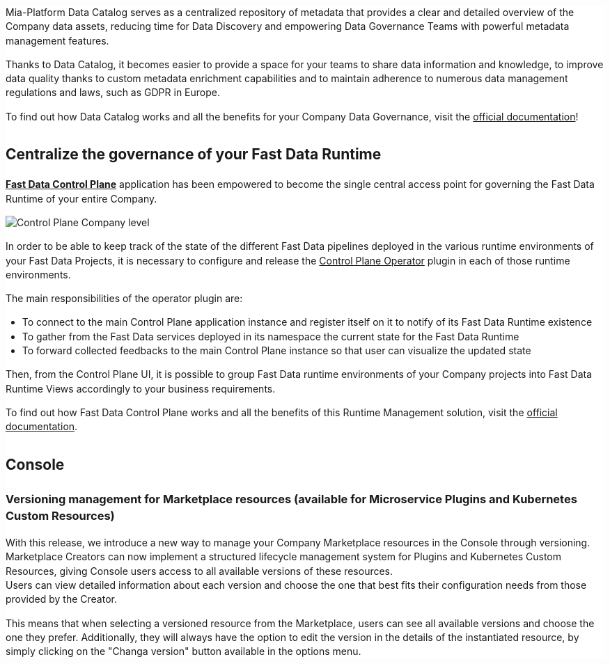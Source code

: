 Mia-Platform Data Catalog serves as a centralized repository of metadata that provides a clear and detailed overview of the Company data assets, reducing time for Data Discovery and empowering Data Governance Teams with powerful metadata management features.

Thanks to Data Catalog, it becomes easier to provide a space for your teams to share data information and knowledge, to improve data quality thanks to custom metadata enrichment capabilities and to maintain adherence to numerous data management regulations and laws, such as GDPR in Europe.

To find out how Data Catalog works and all the benefits for your Company Data Governance, visit the [official documentation](/data_catalog/overview.mdx)!

## Centralize the governance of your Fast Data Runtime

[**Fast Data Control Plane**](/runtime_suite_applications/fast-data-control-plane/10_overview.md) application has been empowered to become the single central access point for governing the Fast Data Runtime of your entire Company.

![Control Plane Company level](/img/control_plane_in_console.png)

In order to be able to keep track of the state of the different Fast Data pipelines deployed in the various runtime environments of your Fast Data Projects, it is necessary to configure and release the [Control Plane Operator](/runtime_suite/fast-data-control-plane-operator/10_overview.md) plugin in each of those runtime environments.  

The main responsibilities of the operator plugin are:

* To connect to the main Control Plane application instance and register itself on it to notify of its Fast Data Runtime existence
* To gather from the Fast Data services deployed in its namespace the current state for the Fast Data Runtime
* To forward collected feedbacks to the main Control Plane instance so that user can visualize the updated state

Then, from the Control Plane UI, it is possible to group Fast Data runtime environments of your Company projects into Fast Data Runtime Views accordingly to your business requirements.

To find out how Fast Data Control Plane works and all the benefits of this Runtime Management solution, visit the [official documentation](/fast_data/runtime_management/overview.mdx).

## Console

### Versioning management for Marketplace resources (available for Microservice Plugins and Kubernetes Custom Resources)

With this release, we introduce a new way to manage your Company Marketplace resources in the Console through versioning. Marketplace Creators can now implement a structured lifecycle management system for Plugins and Kubernetes Custom Resources, giving Console users access to all available versions of these resources.  
Users can view detailed information about each version and choose the one that best fits their configuration needs from those provided by the Creator.

This means that when selecting a versioned resource from the Marketplace, users can see all available versions and choose the one they prefer. Additionally, they will always have the option to edit the version in the details of the instantiated resource, by simply clicking on the "Changa version" button available in the options menu.
